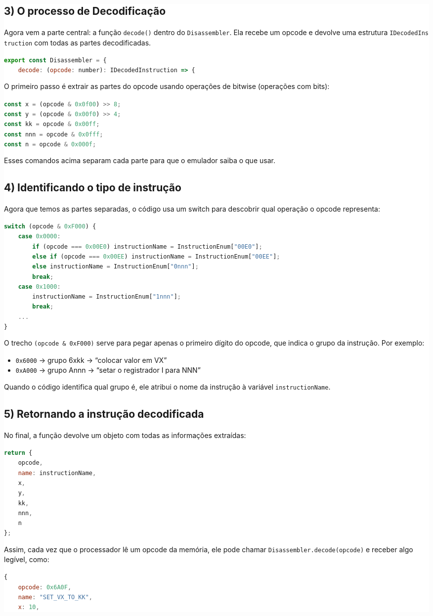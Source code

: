 ## 3) O processo de Decodificação
Agora vem a parte central: a função `decode()` dentro do `Disassembler`.
Ela recebe um opcode e devolve uma estrutura `IDecodedInstruction` com todas as partes decodificadas.
```js
export const Disassembler = {
    decode: (opcode: number): IDecodedInstruction => {
```
O primeiro passo é extrair as partes do opcode usando operações de bitwise (operações com bits):
```js
const x = (opcode & 0x0f00) >> 8;
const y = (opcode & 0x00f0) >> 4;
const kk = opcode & 0x00ff;
const nnn = opcode & 0x0fff;
const n = opcode & 0x000f;
```
Esses comandos acima separam cada parte para que o emulador saiba o que usar.

## 4) Identificando o tipo de instrução
Agora que temos as partes separadas, o código usa um switch para descobrir qual operação o opcode representa:

```js
switch (opcode & 0xF000) {
    case 0x0000:
        if (opcode === 0x00E0) instructionName = InstructionEnum["00E0"];
        else if (opcode === 0x00EE) instructionName = InstructionEnum["00EE"];
        else instructionName = InstructionEnum["0nnn"];
        break;
    case 0x1000:
        instructionName = InstructionEnum["1nnn"];
        break;
    ...
}
```
O trecho `(opcode & 0xF000)` serve para pegar apenas o primeiro dígito do opcode, que indica o grupo da instrução.
Por exemplo:
- `0x6000` → grupo 6xkk → “colocar valor em VX”
- `0xA000` → grupo Annn → “setar o registrador I para NNN”

Quando o código identifica qual grupo é, ele atribui o nome da instrução à variável `instructionName`.

## 5) Retornando a instrução decodificada
No final, a função devolve um objeto com todas as informações extraídas:
```js
return {
    opcode,
    name: instructionName,
    x,
    y,
    kk,
    nnn,
    n
};
```
Assim, cada vez que o processador lê um opcode da memória, ele pode chamar `Disassembler.decode(opcode)` e receber algo legível, como:
```js
{
    opcode: 0x6A0F,
    name: "SET_VX_TO_KK",
    x: 10,
```